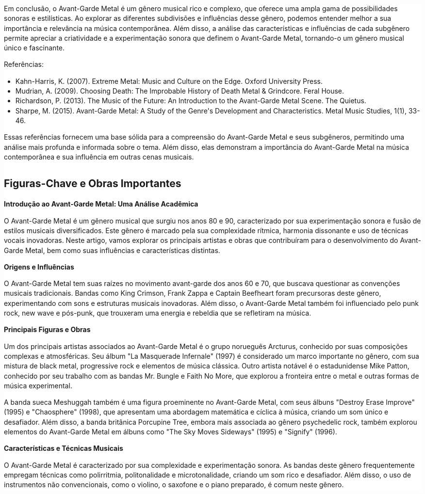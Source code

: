 Em conclusão, o Avant-Garde Metal é um gênero musical rico e complexo, que oferece uma ampla gama de possibilidades sonoras e estilísticas. Ao explorar as diferentes subdivisões e influências desse gênero, podemos entender melhor a sua importância e relevância na música contemporânea. Além disso, a análise das características e influências de cada subgênero permite apreciar a criatividade e a experimentação sonora que definem o Avant-Garde Metal, tornando-o um gênero musical único e fascinante.

Referências:

* Kahn-Harris, K. (2007). Extreme Metal: Music and Culture on the Edge. Oxford University Press.
* Mudrian, A. (2009). Choosing Death: The Improbable History of Death Metal & Grindcore. Feral House.
* Richardson, P. (2013). The Music of the Future: An Introduction to the Avant-Garde Metal Scene. The Quietus.
* Sharpe, M. (2015). Avant-Garde Metal: A Study of the Genre's Development and Characteristics. Metal Music Studies, 1(1), 33-46.

Essas referências fornecem uma base sólida para a compreensão do Avant-Garde Metal e seus subgêneros, permitindo uma análise mais profunda e informada sobre o tema. Além disso, elas demonstram a importância do Avant-Garde Metal na música contemporânea e sua influência em outras cenas musicais.

## Figuras-Chave e Obras Importantes

**Introdução ao Avant-Garde Metal: Uma Análise Acadêmica**

O Avant-Garde Metal é um gênero musical que surgiu nos anos 80 e 90, caracterizado por sua experimentação sonora e fusão de estilos musicais diversificados. Este gênero é marcado pela sua complexidade rítmica, harmonia dissonante e uso de técnicas vocais inovadoras. Neste artigo, vamos explorar os principais artistas e obras que contribuíram para o desenvolvimento do Avant-Garde Metal, bem como suas influências e características distintas.

**Origens e Influências**

O Avant-Garde Metal tem suas raízes no movimento avant-garde dos anos 60 e 70, que buscava questionar as convenções musicais tradicionais. Bandas como King Crimson, Frank Zappa e Captain Beefheart foram precursoras deste gênero, experimentando com sons e estruturas musicais inovadoras. Além disso, o Avant-Garde Metal também foi influenciado pelo punk rock, new wave e pós-punk, que trouxeram uma energia e rebeldia que se refletiram na música.

**Principais Figuras e Obras**

Um dos principais artistas associados ao Avant-Garde Metal é o grupo norueguês Arcturus, conhecido por suas composições complexas e atmosféricas. Seu álbum "La Masquerade Infernale" (1997) é considerado um marco importante no gênero, com sua mistura de black metal, progressive rock e elementos de música clássica. Outro artista notável é o estadunidense Mike Patton, conhecido por seu trabalho com as bandas Mr. Bungle e Faith No More, que explorou a fronteira entre o metal e outras formas de música experimental.

A banda sueca Meshuggah também é uma figura proeminente no Avant-Garde Metal, com seus álbuns "Destroy Erase Improve" (1995) e "Chaosphere" (1998), que apresentam uma abordagem matemática e cíclica à música, criando um som único e desafiador. Além disso, a banda britânica Porcupine Tree, embora mais associada ao gênero psychedelic rock, também explorou elementos do Avant-Garde Metal em álbuns como "The Sky Moves Sideways" (1995) e "Signify" (1996).

**Características e Técnicas Musicais**

O Avant-Garde Metal é caracterizado por sua complexidade e experimentação sonora. As bandas deste gênero frequentemente empregam técnicas como polirritmia, politonalidade e microtonalidade, criando um som rico e desafiador. Além disso, o uso de instrumentos não convencionais, como o violino, o saxofone e o piano preparado, é comum neste gênero.

